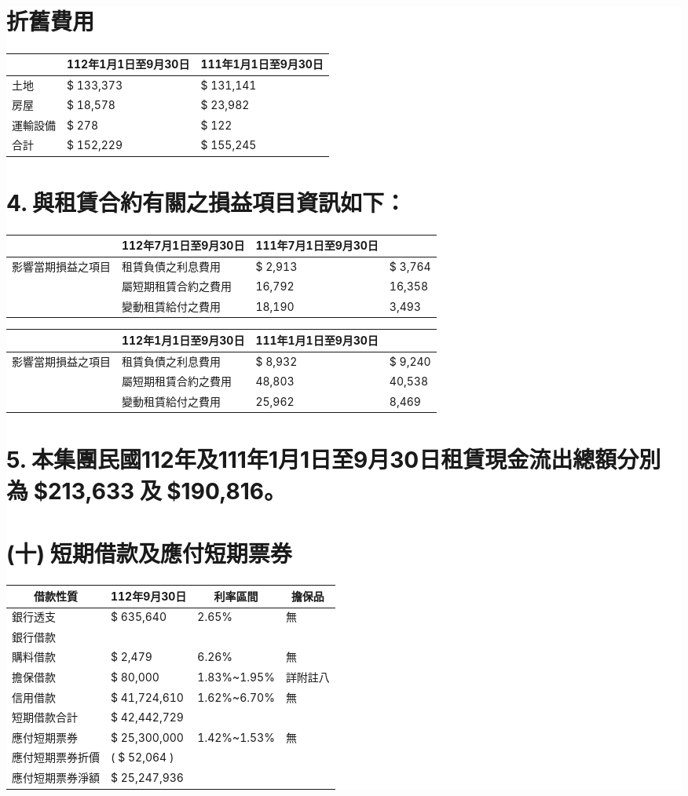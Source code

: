 # 折舊費用

| |112年1月1日至9月30日|111年1月1日至9月30日|
|---|---|---|
|土地|$ 133,373|$ 131,141|
|房屋|$ 18,578|$ 23,982|
|運輸設備|$ 278|$ 122|
|合計|$ 152,229|$ 155,245|# 3. 本集團民國112年及111年7月1日至9月30日暨民國112年及111年1月1日至9月30日使用權資產之增添分別為 $5,200、$105,377、$70,527 及 $249,852。

# 4. 與租賃合約有關之損益項目資訊如下：

| |112年7月1日至9月30日|111年7月1日至9月30日| |
|---|---|---|---|
|影響當期損益之項目|租賃負債之利息費用|$ 2,913|$ 3,764|
| |屬短期租賃合約之費用|16,792|16,358|
| |變動租賃給付之費用|18,190|3,493|

| |112年1月1日至9月30日|111年1月1日至9月30日| |
|---|---|---|---|
|影響當期損益之項目|租賃負債之利息費用|$ 8,932|$ 9,240|
| |屬短期租賃合約之費用|48,803|40,538|
| |變動租賃給付之費用|25,962|8,469|

# 5. 本集團民國112年及111年1月1日至9月30日租賃現金流出總額分別為 $213,633 及 $190,816。

# (十) 短期借款及應付短期票券

|借款性質|112年9月30日|利率區間|擔保品|
|---|---|---|---|
|銀行透支|$ 635,640|2.65%|無|
|銀行借款| | | |
|購料借款|$ 2,479|6.26%|無|
|擔保借款|$ 80,000|1.83%~1.95%|詳附註八|
|信用借款|$ 41,724,610|1.62%~6.70%|無|
|短期借款合計|$ 42,442,729| | |
|應付短期票券|$ 25,300,000|1.42%~1.53%|無|
|應付短期票券折價|( $ 52,064 )| | |
|應付短期票券淨額|$ 25,247,936| | |
